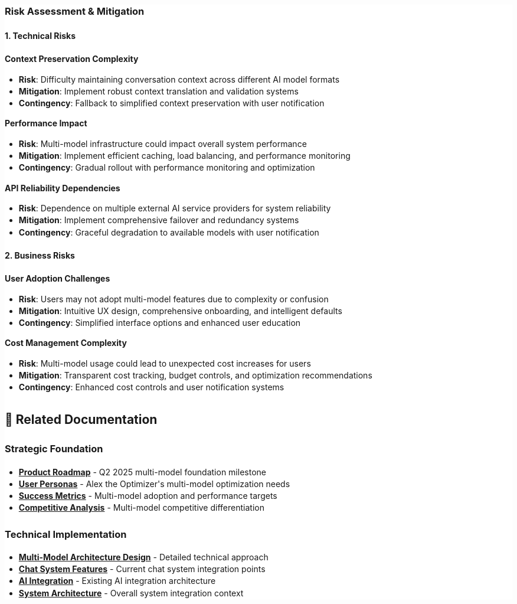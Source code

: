 ### Risk Assessment & Mitigation

#### 1. **Technical Risks**

**Context Preservation Complexity**

- **Risk**: Difficulty maintaining conversation context across different AI model formats
- **Mitigation**: Implement robust context translation and validation systems
- **Contingency**: Fallback to simplified context preservation with user notification

**Performance Impact**

- **Risk**: Multi-model infrastructure could impact overall system performance
- **Mitigation**: Implement efficient caching, load balancing, and performance monitoring
- **Contingency**: Gradual rollout with performance monitoring and optimization

**API Reliability Dependencies**

- **Risk**: Dependence on multiple external AI service providers for system reliability
- **Mitigation**: Implement comprehensive failover and redundancy systems
- **Contingency**: Graceful degradation to available models with user notification

#### 2. **Business Risks**

**User Adoption Challenges**

- **Risk**: Users may not adopt multi-model features due to complexity or confusion
- **Mitigation**: Intuitive UX design, comprehensive onboarding, and intelligent defaults
- **Contingency**: Simplified interface options and enhanced user education

**Cost Management Complexity**

- **Risk**: Multi-model usage could lead to unexpected cost increases for users
- **Mitigation**: Transparent cost tracking, budget controls, and optimization recommendations
- **Contingency**: Enhanced cost controls and user notification systems

## 🔗 Related Documentation

### Strategic Foundation

- **[Product Roadmap](../../strategy/product-roadmap.md)** - Q2 2025 multi-model foundation milestone
- **[User Personas](../../strategy/user-personas.md)** - Alex the Optimizer's multi-model optimization needs
- **[Success Metrics](../../strategy/success-metrics.md)** - Multi-model adoption and performance targets
- **[Competitive Analysis](../../strategy/competitive-analysis.md)** - Multi-model competitive differentiation

### Technical Implementation

- **[Multi-Model Architecture Design](../technical-designs/multi-model-architecture.md)** - Detailed technical approach
- **[Chat System Features](../../../features/chat-system/README.md)** - Current chat system integration points
- **[AI Integration](../../../features/chat-system/ai-integration.md)** - Existing AI integration architecture
- **[System Architecture](../../../architecture/system-architecture.md)** - Overall system integration context
